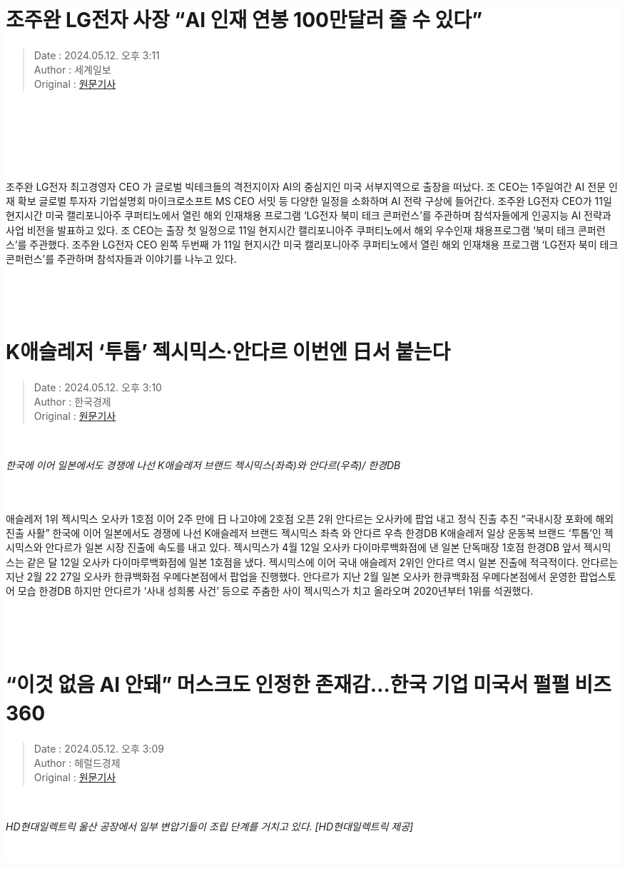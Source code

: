   
# 조주완 LG전자 사장 “AI 인재 연봉 100만달러 줄 수 있다”  
  
> Date : 2024.05.12. 오후 3:11  
> Author : 세계일보  
> Original : [원문기사](https://n.news.naver.com/mnews/article/022/0003932183?sid=101)  
<br/>  
  
<img alt="" class="_LAZY_LOADING _LAZY_LOADING_INIT_HIDE" src="https://imgnews.pstatic.net/image/022/2024/05/12/20240512507008_20240512151101526.jpg?type=w647" id="img1" style="display: none;"></img>  
<br/><br/>  
  
조주완 LG전자 최고경영자 CEO 가 글로벌 빅테크들의 격전지이자 AI의 중심지인 미국 서부지역으로 출장을 떠났다.
조 CEO는 1주일여간 AI 전문 인재 확보 글로벌 투자자 기업설명회 마이크로소프트 MS CEO 서밋 등 다양한 일정을 소화하며 AI 전략 구상에 들어간다.
조주완 LG전자 CEO가 11일 현지시간 미국 캘리포니아주 쿠퍼티노에서 열린 해외 인재채용 프로그램 ‘LG전자 북미 테크 콘퍼런스’를 주관하며 참석자들에게 인공지능 AI 전략과 사업 비전을 발표하고 있다.
조 CEO는 출장 첫 일정으로 11일 현지시간 캘리포니아주 쿠퍼티노에서 해외 우수인재 채용프로그램 ‘북미 테크 콘퍼런스’를 주관했다.
조주완 LG전자 CEO 왼쪽 두번째 가 11일 현지시간 미국 캘리포니아주 쿠퍼티노에서 열린 해외 인재채용 프로그램 ‘LG전자 북미 테크 콘퍼런스’를 주관하며 참석자들과 이야기를 나누고 있다.  
<br/><br/><br/>  

  
# K애슬레저 ‘투톱’ 젝시믹스·안다르 이번엔 日서 붙는다  
  
> Date : 2024.05.12. 오후 3:10  
> Author : 한국경제  
> Original : [원문기사](https://n.news.naver.com/mnews/article/015/0004983683?sid=101)  
<br/>  
  
<img alt="한국에 이어 일본에서도 경쟁에 나선 K애슬레저 브랜드 젝시믹스(좌측)와 안다르(우측)/ 한경DB" class="_LAZY_LOADING _LAZY_LOADING_INIT_HIDE" src="https://imgnews.pstatic.net/image/015/2024/05/12/0004983683_001_20240512151001071.jpg?type=w647" id="img1" style="display: none;"></img><em class="img_desc">한국에 이어 일본에서도 경쟁에 나선 K애슬레저 브랜드 젝시믹스(좌측)와 안다르(우측)/ 한경DB</em>  
<br/><br/>  
  
애슬레저 1위 젝시믹스 오사카 1호점 이어 2주 만에 日 나고야에 2호점 오픈 2위 안다르는 오사카에 팝업 내고 정식 진출 추진 “국내시장 포화에 해외진출 사활” 한국에 이어 일본에서도 경쟁에 나선 K애슬레저 브랜드 젝시믹스 좌측 와 안다르 우측 한경DB K애슬레저 일상 운동복 브랜드 ‘투톱’인 젝시믹스와 안다르가 일본 시장 진출에 속도를 내고 있다.
젝시믹스가 4월 12일 오사카 다이마루백화점에 낸 일본 단독매장 1호점 한경DB 앞서 젝시믹스는 같은 달 12일 오사카 다이마루백화점에 일본 1호점을 냈다.
젝시믹스에 이어 국내 애슬레저 2위인 안다르 역시 일본 진출에 적극적이다.
안다르는 지난 2월 22 27일 오사카 한큐백화점 우메다본점에서 팝업을 진행했다.
안다르가 지난 2월 일본 오사카 한큐백화점 우메다본점에서 운영한 팝업스토어 모습 한경DB 하지만 안다르가 ‘사내 성희롱 사건’ 등으로 주춤한 사이 젝시믹스가 치고 올라오며 2020년부터 1위를 석권했다.  
<br/><br/><br/>  

  
# “이것 없음 AI 안돼” 머스크도 인정한 존재감…한국 기업 미국서 펄펄 비즈360  
  
> Date : 2024.05.12. 오후 3:09  
> Author : 헤럴드경제  
> Original : [원문기사](https://n.news.naver.com/mnews/article/016/0002307557?sid=101)  
<br/>  
  
<img alt="HD현대일렉트릭 울산 공장에서 일부 변압기들이 조립 단계를 거치고 있다. [HD현대일렉트릭 제공]" class="_LAZY_LOADING _LAZY_LOADING_INIT_HIDE" src="https://imgnews.pstatic.net/image/016/2024/05/12/20231109000532_0_20240512150904220.jpg?type=w647" id="img1" style="display: none;"></img><em class="img_desc">HD현대일렉트릭 울산 공장에서 일부 변압기들이 조립 단계를 거치고 있다. [HD현대일렉트릭 제공]</em>  
<br/><br/>  
  